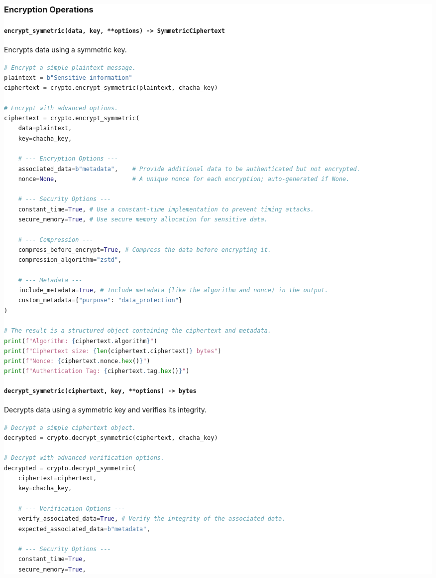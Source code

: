 ```python
```

### Encryption Operations

#### `encrypt_symmetric(data, key, **options) -> SymmetricCiphertext`

Encrypts data using a symmetric key.

```python
# Encrypt a simple plaintext message.
plaintext = b"Sensitive information"
ciphertext = crypto.encrypt_symmetric(plaintext, chacha_key)

# Encrypt with advanced options.
ciphertext = crypto.encrypt_symmetric(
    data=plaintext,
    key=chacha_key,
    
    # --- Encryption Options ---
    associated_data=b"metadata",    # Provide additional data to be authenticated but not encrypted.
    nonce=None,                     # A unique nonce for each encryption; auto-generated if None.
    
    # --- Security Options ---
    constant_time=True, # Use a constant-time implementation to prevent timing attacks.
    secure_memory=True, # Use secure memory allocation for sensitive data.
    
    # --- Compression ---
    compress_before_encrypt=True, # Compress the data before encrypting it.
    compression_algorithm="zstd",
    
    # --- Metadata ---
    include_metadata=True, # Include metadata (like the algorithm and nonce) in the output.
    custom_metadata={"purpose": "data_protection"}
)

# The result is a structured object containing the ciphertext and metadata.
print(f"Algorithm: {ciphertext.algorithm}")
print(f"Ciphertext size: {len(ciphertext.ciphertext)} bytes")
print(f"Nonce: {ciphertext.nonce.hex()}")
print(f"Authentication Tag: {ciphertext.tag.hex()}")
```

#### `decrypt_symmetric(ciphertext, key, **options) -> bytes`

Decrypts data using a symmetric key and verifies its integrity.

```python
# Decrypt a simple ciphertext object.
decrypted = crypto.decrypt_symmetric(ciphertext, chacha_key)

# Decrypt with advanced verification options.
decrypted = crypto.decrypt_symmetric(
    ciphertext=ciphertext,
    key=chacha_key,
    
    # --- Verification Options ---
    verify_associated_data=True, # Verify the integrity of the associated data.
    expected_associated_data=b"metadata",
    
    # --- Security Options ---
    constant_time=True,
    secure_memory=True,
```